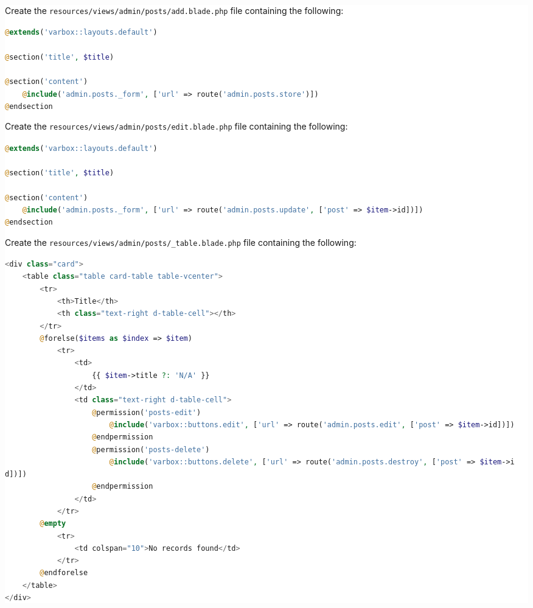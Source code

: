 Create the `resources/views/admin/posts/add.blade.php` file containing the following:

```php
@extends('varbox::layouts.default')

@section('title', $title)

@section('content')
    @include('admin.posts._form', ['url' => route('admin.posts.store')])
@endsection
```

Create the `resources/views/admin/posts/edit.blade.php` file containing the following:

```php
@extends('varbox::layouts.default')

@section('title', $title)

@section('content')
    @include('admin.posts._form', ['url' => route('admin.posts.update', ['post' => $item->id])])
@endsection
```

Create the `resources/views/admin/posts/_table.blade.php` file containing the following:

```php
<div class="card">
    <table class="table card-table table-vcenter">
        <tr>
            <th>Title</th>
            <th class="text-right d-table-cell"></th>
        </tr>
        @forelse($items as $index => $item)
            <tr>
                <td>
                    {{ $item->title ?: 'N/A' }}
                </td>
                <td class="text-right d-table-cell">
                    @permission('posts-edit')
                        @include('varbox::buttons.edit', ['url' => route('admin.posts.edit', ['post' => $item->id])])
                    @endpermission
                    @permission('posts-delete')
                        @include('varbox::buttons.delete', ['url' => route('admin.posts.destroy', ['post' => $item->id])])
                    @endpermission
                </td>
            </tr>
        @empty
            <tr>
                <td colspan="10">No records found</td>
            </tr>
        @endforelse
    </table>
</div>
```
